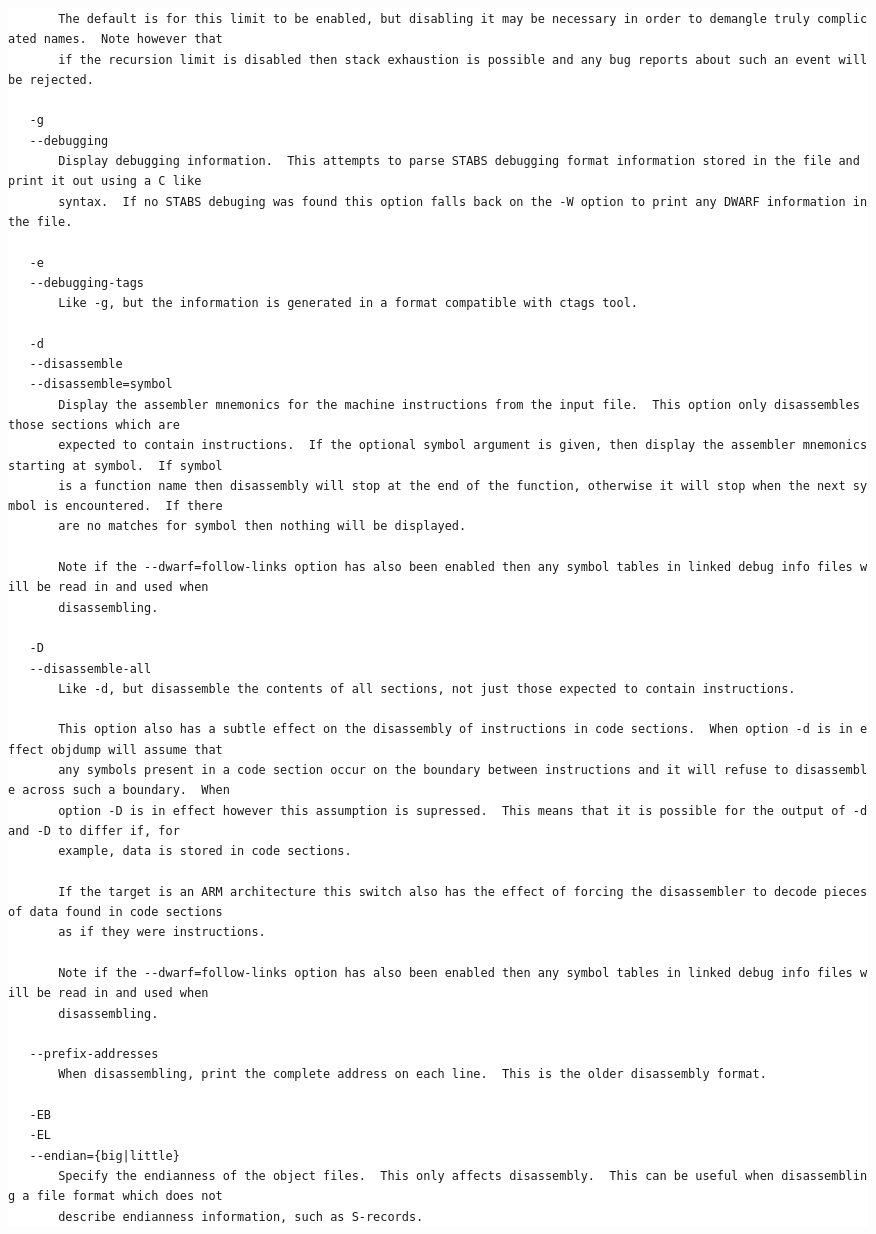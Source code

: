            The default is for this limit to be enabled, but disabling it may be necessary in order to demangle truly complicated names.  Note however that
           if the recursion limit is disabled then stack exhaustion is possible and any bug reports about such an event will be rejected.

       -g
       --debugging
           Display debugging information.  This attempts to parse STABS debugging format information stored in the file and print it out using a C like
           syntax.  If no STABS debuging was found this option falls back on the -W option to print any DWARF information in the file.

       -e
       --debugging-tags
           Like -g, but the information is generated in a format compatible with ctags tool.

       -d
       --disassemble
       --disassemble=symbol
           Display the assembler mnemonics for the machine instructions from the input file.  This option only disassembles those sections which are
           expected to contain instructions.  If the optional symbol argument is given, then display the assembler mnemonics starting at symbol.  If symbol
           is a function name then disassembly will stop at the end of the function, otherwise it will stop when the next symbol is encountered.  If there
           are no matches for symbol then nothing will be displayed.

           Note if the --dwarf=follow-links option has also been enabled then any symbol tables in linked debug info files will be read in and used when
           disassembling.

       -D
       --disassemble-all
           Like -d, but disassemble the contents of all sections, not just those expected to contain instructions.

           This option also has a subtle effect on the disassembly of instructions in code sections.  When option -d is in effect objdump will assume that
           any symbols present in a code section occur on the boundary between instructions and it will refuse to disassemble across such a boundary.  When
           option -D is in effect however this assumption is supressed.  This means that it is possible for the output of -d and -D to differ if, for
           example, data is stored in code sections.

           If the target is an ARM architecture this switch also has the effect of forcing the disassembler to decode pieces of data found in code sections
           as if they were instructions.

           Note if the --dwarf=follow-links option has also been enabled then any symbol tables in linked debug info files will be read in and used when
           disassembling.

       --prefix-addresses
           When disassembling, print the complete address on each line.  This is the older disassembly format.

       -EB
       -EL
       --endian={big|little}
           Specify the endianness of the object files.  This only affects disassembly.  This can be useful when disassembling a file format which does not
           describe endianness information, such as S-records.
